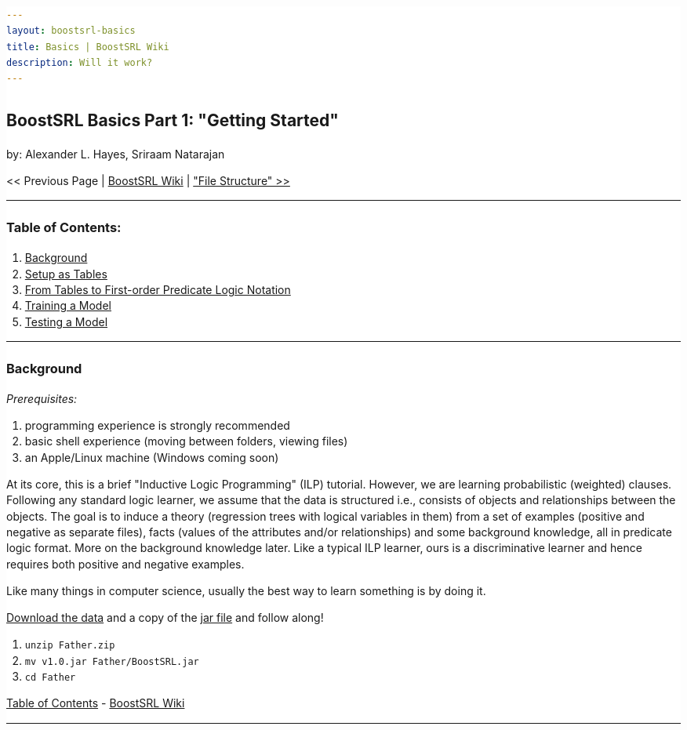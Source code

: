 ```yaml
---
layout: boostsrl-basics
title: Basics | BoostSRL Wiki
description: Will it work?
---
```


## BoostSRL Basics Part 1: "Getting Started"

by: Alexander L. Hayes, Sriraam Natarajan

<< Previous Page | [BoostSRL Wiki](Home) | ["File Structure" >>](File-Structure)

---

### Table of Contents:

1. [Background](#background)
2. [Setup as Tables](#setup-as-tables)
3. [From Tables to First-order Predicate Logic Notation](#from-tables-to-first-order-predicate-logic-notation)
4. [Training a Model](#training-a-model)
5. [Testing a Model](#testing-a-model)

---

### Background

_Prerequisites:_
  1. programming experience is strongly recommended
  2. basic shell experience (moving between folders, viewing files)
  3. an Apple/Linux machine (Windows coming soon)

At its core, this is a brief "Inductive Logic Programming" (ILP) tutorial. However, we are learning probabilistic (weighted) clauses. Following any standard logic learner, we assume that the data is structured i.e., consists of objects and relationships between the objects. The goal is to induce a theory (regression trees with logical variables in them) from a set of examples (positive and negative as separate files), facts (values of the attributes and/or relationships) and some background knowledge, all in predicate logic format. More on the background knowledge later. Like a typical ILP learner, ours is a discriminative learner and hence requires both positive and negative examples.

Like many things in computer science, usually the best way to learn something is by doing it.

[Download the data](https://github.com/boost-starai/BoostSRL-Misc/blob/master/Datasets/Toy-Father/Toy-Father.zip?raw=true) and a copy of the [jar file](https://github.com/boost-starai/BoostSRL-Misc/blob/master/VersionHistory/Version1.0/v1-0.jar?raw=true) and follow along!

1. `unzip Father.zip`
2. `mv v1.0.jar Father/BoostSRL.jar`
3. `cd Father`

[Table of Contents](#table-of-contents) - [BoostSRL Wiki](Home)

---
